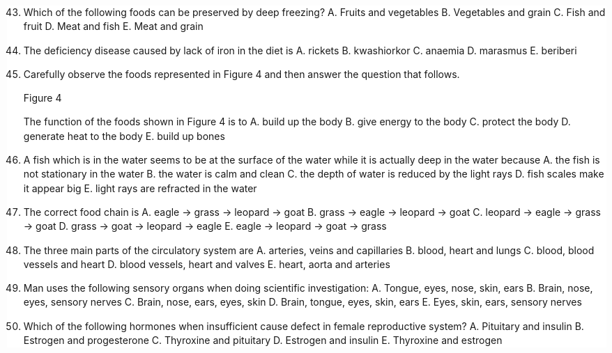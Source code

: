 43. Which of the following foods can be preserved by deep freezing?
    A. Fruits and vegetables
    B. Vegetables and grain
    C. Fish and fruit
    D. Meat and fish
    E. Meat and grain

44. The deficiency disease caused by lack of iron in the diet is
    A. rickets
    B. kwashiorkor
    C. anaemia
    D. marasmus
    E. beriberi

45. Carefully observe the foods represented in Figure 4 and then answer the question that follows.

    Figure 4

    The function of the foods shown in Figure 4 is to
    A. build up the body
    B. give energy to the body
    C. protect the body
    D. generate heat to the body
    E. build up bones

46. A fish which is in the water seems to be at the surface of the water while it is actually deep in the water because
    A. the fish is not stationary in the water
    B. the water is calm and clean
    C. the depth of water is reduced by the light rays
    D. fish scales make it appear big
    E. light rays are refracted in the water

47. The correct food chain is
    A. eagle → grass → leopard → goat
    B. grass → eagle → leopard → goat
    C. leopard → eagle → grass → goat
    D. grass → goat → leopard → eagle
    E. eagle → leopard → goat → grass

48. The three main parts of the circulatory system are
    A. arteries, veins and capillaries
    B. blood, heart and lungs
    C. blood, blood vessels and heart
    D. blood vessels, heart and valves
    E. heart, aorta and arteries

49. Man uses the following sensory organs when doing scientific investigation:
    A. Tongue, eyes, nose, skin, ears
    B. Brain, nose, eyes, sensory nerves
    C. Brain, nose, ears, eyes, skin
    D. Brain, tongue, eyes, skin, ears
    E. Eyes, skin, ears, sensory nerves

50. Which of the following hormones when insufficient cause defect in female reproductive system?
    A. Pituitary and insulin
    B. Estrogen and progesterone
    C. Thyroxine and pituitary
    D. Estrogen and insulin
    E. Thyroxine and estrogen